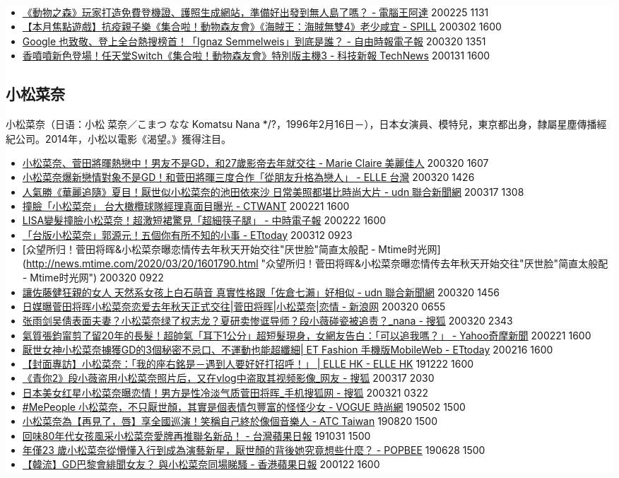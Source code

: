 - [《動物之森》玩家打造免費登機證、護照生成網站，準備好出發到無人島了嗎？ - 電腦王阿達](https://www.kocpc.com.tw/archives/308137 "《動物之森》玩家打造免費登機證、護照生成網站，準備好出發到無人島了嗎？ - 電腦王阿達") 200225 1131
- [【本月焦點遊戲】抗疫親子樂《集合啦！動物森友會》《海賊王：海賊無雙4》老少咸宜 - SPILL](https://www.spill.hk/gaming/selected-games-of-march-2020/ "【本月焦點遊戲】抗疫親子樂《集合啦！動物森友會》《海賊王：海賊無雙4》老少咸宜 - SPILL") 200302 1600
- [Google 也致敬、登上全台熱搜榜首！「Ignaz Semmelweis」到底是誰？ - 自由時報電子報](https://3c.ltn.com.tw/news/39868 "Google 也致敬、登上全台熱搜榜首！「Ignaz Semmelweis」到底是誰？ - 自由時報電子報") 200320 1351
- [香噴噴新色登場！任天堂Switch《集合啦！動物森友會》特別版主機3 - 科技新報 TechNews](https://ccc.technews.tw/2020/01/31/new-animal-crossing-themed-nintendo-switch/ "香噴噴新色登場！任天堂Switch《集合啦！動物森友會》特別版主機3 - 科技新報 TechNews") 200131 1600

## 小松菜奈

小松菜奈（日语：小松 菜奈／こまつ なな Komatsu Nana */?，1996年2月16日－），日本女演員、模特兒，東京都出身，隸屬星塵傳播經紀公司。2014年，小松以電影《渴望。》獲得注目。
- [小松菜奈、菅田將暉熱戀中！男友不是GD，和27歲影帝去年就交往 - Marie Claire 美麗佳人](https://www.marieclaire.com.tw/entertainment/news/48610 "小松菜奈、菅田將暉熱戀中！男友不是GD，和27歲影帝去年就交往 - Marie Claire 美麗佳人") 200320 1607
- [小松菜奈爆新戀情對象不是GD！和菅田將暉三度合作「從朋友升格為戀人」 - ELLE 台灣](https://www.elle.com/tw/entertainment/gossip/g31799214/nana-komatsu-and-suda-masaki-dating-rumors/ "小松菜奈爆新戀情對象不是GD！和菅田將暉三度合作「從朋友升格為戀人」 - ELLE 台灣") 200320 1426
- [人氣勝《華麗追隨》夏目！厭世似小松菜奈的池田依來沙 日常美照都堪比時尚大片 - udn 聯合新聞網](https://style.udn.com/style/story/8065/4420406 "人氣勝《華麗追隨》夏目！厭世似小松菜奈的池田依來沙 日常美照都堪比時尚大片 - udn 聯合新聞網") 200317 1308
- [撞臉「小松菜奈」 台大橄欖球隊經理真面目曝光 - CTWANT](https://www.ctwant.com/article/37908 "撞臉「小松菜奈」 台大橄欖球隊經理真面目曝光 - CTWANT") 200221 1600
- [LISA變髮撞臉小松菜奈！超激短裙驚見「超細筷子腿」 - 中時電子報](https://www.chinatimes.com/fashion/20200222001731-263903 "LISA變髮撞臉小松菜奈！超激短裙驚見「超細筷子腿」 - 中時電子報") 200222 1600
- [「台版小松菜奈」郭源元！五個你有所不知的小事 - ETtoday](https://www.ettoday.net/news/20200312/1529111.htm "「台版小松菜奈」郭源元！五個你有所不知的小事 - ETtoday") 200312 0923
- [众望所归！菅田将晖&小松菜奈曝恋情传去年秋天开始交往"厌世脸"简直太般配 - Mtime时光网](http://news.mtime.com/2020/03/20/1601790.html "众望所归！菅田将晖&小松菜奈曝恋情传去年秋天开始交往"厌世脸"简直太般配 - Mtime时光网") 200320 0922
- [讓佐藤健狂親的女人 天然系女孩上白石萌音 真實性格跟「佐倉七瀨」好相似 - udn 聯合新聞網](https://style.udn.com/style/story/8065/4430441 "讓佐藤健狂親的女人 天然系女孩上白石萌音 真實性格跟「佐倉七瀨」好相似 - udn 聯合新聞網") 200320 1456
- [日媒曝菅田将晖小松菜奈恋爱去年秋天正式交往|菅田将晖|小松菜奈|恋情 - 新浪网](https://ent.sina.com.cn/s/j/2020-03-20/doc-iimxyqwa1827818.shtml "日媒曝菅田将晖小松菜奈恋爱去年秋天正式交往|菅田将晖|小松菜奈|恋情 - 新浪网") 200320 0655
- [张雨剑吴倩表面夫妻？小松菜奈绿了权志龙？夏研卖惨诓导师？段小薇碰瓷被追责？_nana - 搜狐](http://www.sohu.com/a/381776452_634766 "张雨剑吴倩表面夫妻？小松菜奈绿了权志龙？夏研卖惨诓导师？段小薇碰瓷被追责？_nana - 搜狐") 200320 2343
- [氣質張鈞甯剪了留20年的長髮！超帥氣「耳下1公分」超短髮現身，女網友告白：「可以追我嗎？」 - Yahoo奇摩新聞](https://tw.news.yahoo.com/%E5%A4%A7s%E5%BE%90%E7%86%99%E5%AA%9B%E5%89%AA-%E8%80%B3%E4%B8%8B2%E5%85%AC%E5%88%86-%E8%B6%85%E7%9F%AD%E9%AB%AE-%E7%B6%B2%E5%8F%8B%E9%A9%9A-%E6%98%AF%E8%8C%83%E6%9B%89%E8%90%B1%E5%97%8E-213200817.html "氣質張鈞甯剪了留20年的長髮！超帥氣「耳下1公分」超短髮現身，女網友告白：「可以追我嗎？」 - Yahoo奇摩新聞") 200221 1600
- [厭世女神小松菜奈擄獲GD的3個秘密不忌口、不運動也能超纖細| ET Fashion 手機版MobileWeb - ETtoday](https://fashion.ettoday.net/news/1645093 "厭世女神小松菜奈擄獲GD的3個秘密不忌口、不運動也能超纖細| ET Fashion 手機版MobileWeb - ETtoday") 200216 1600
- [【封面專訪】小松菜奈：「我的座右銘是－遇到人要好好打招呼！」 | ELLE HK - ELLE HK](https://www.elle.com.hk/celebrity/Nana-Komatsu-cover-story-2020 "【封面專訪】小松菜奈：「我的座右銘是－遇到人要好好打招呼！」 | ELLE HK - ELLE HK") 191222 1600
- [《青你2》段小薇盗用小松菜奈照片后，又在vlog中盗取其视频影像_网友 - 搜狐](http://www.sohu.com/a/380875828_398798 "《青你2》段小薇盗用小松菜奈照片后，又在vlog中盗取其视频影像_网友 - 搜狐") 200317 2030
- [日本美女红星小松菜奈曝恋情！男方是性冷淡气质菅田将晖_手机搜狐网 - 搜狐](https://www.sohu.com/a/381783548_120022 "日本美女红星小松菜奈曝恋情！男方是性冷淡气质菅田将晖_手机搜狐网 - 搜狐") 200321 0322
- [#MePeople 小松菜奈，不只厭世顏，其實是個表情包豐富的怪怪少女 - VOGUE 時尚網](https://www.vogue.com.tw/vogueme/content-47119 "#MePeople 小松菜奈，不只厭世顏，其實是個表情包豐富的怪怪少女 - VOGUE 時尚網") 190502 1500
- [小松菜奈為【再見了，唇】享全國巡演！笑稱自己終於像個音樂人 - ATC Taiwan](https://atctwn.com/2019/08/20/38330/ "小松菜奈為【再見了，唇】享全國巡演！笑稱自己終於像個音樂人 - ATC Taiwan") 190820 1500
- [回味80年代女孩風采小松菜奈愛牌再推聯名新品！ - 台灣蘋果日報](https://tw.appledaily.com/supplement/20191031/QZSOUVVI32UTBMQ7HLMQANWCYM/ "回味80年代女孩風采小松菜奈愛牌再推聯名新品！ - 台灣蘋果日報") 191031 1500
- [年僅23 歲小松菜奈從懵懂入行到成為演藝新星，厭世顏的背後她究竟想些什麼？ - POPBEE](https://popbee.com/fashion/komatsu-nana-bella-magazine-cover-story/ "年僅23 歲小松菜奈從懵懂入行到成為演藝新星，厭世顏的背後她究竟想些什麼？ - POPBEE") 190628 1500
- [【韓流】GD巴黎會緋聞女友？ 與小松菜奈同場睇騷 - 香港蘋果日報](https://hk.appledaily.com/entertainment/20200122/EQJFRPV6G4AOY5HLVT4ZJKVY7E/ "【韓流】GD巴黎會緋聞女友？ 與小松菜奈同場睇騷 - 香港蘋果日報") 200122 1600
